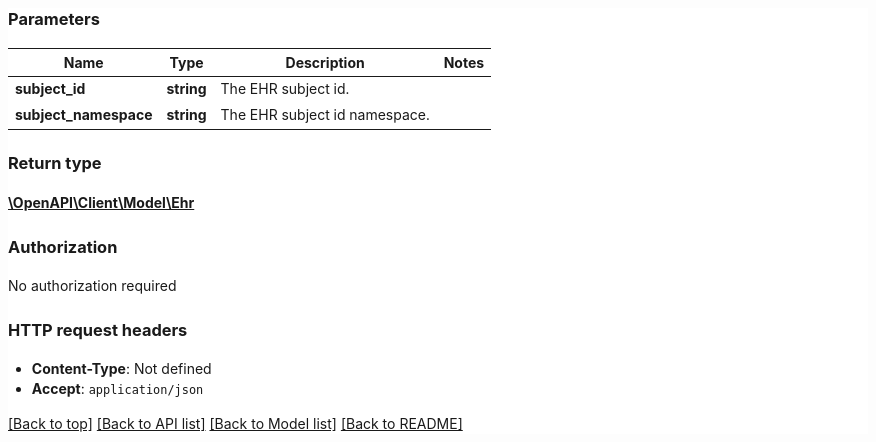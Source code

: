 ### Parameters

| Name | Type | Description  | Notes |
| ------------- | ------------- | ------------- | ------------- |
| **subject_id** | **string**| The EHR subject id. | |
| **subject_namespace** | **string**| The EHR subject id namespace. | |

### Return type

[**\OpenAPI\Client\Model\Ehr**](../Model/Ehr.md)

### Authorization

No authorization required

### HTTP request headers

- **Content-Type**: Not defined
- **Accept**: `application/json`

[[Back to top]](#) [[Back to API list]](../../README.md#endpoints)
[[Back to Model list]](../../README.md#models)
[[Back to README]](../../README.md)
